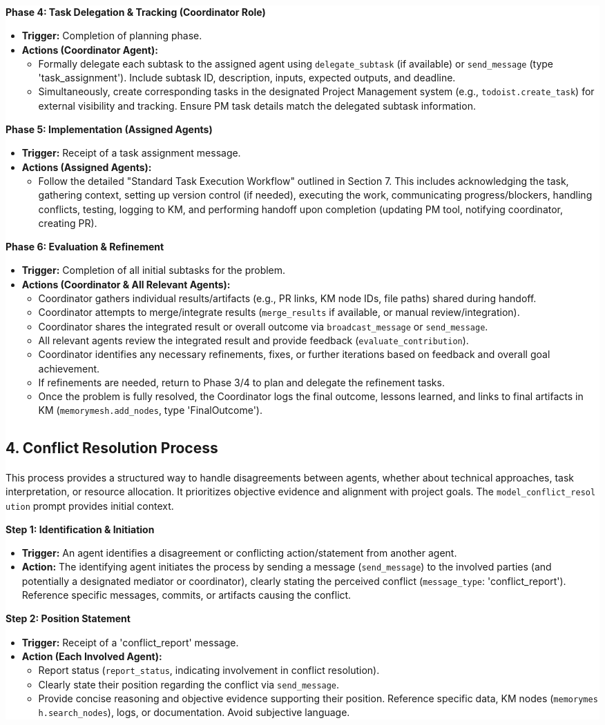 **Phase 4: Task Delegation & Tracking (Coordinator Role)**
*   **Trigger:** Completion of planning phase.
*   **Actions (Coordinator Agent):**
    *   Formally delegate each subtask to the assigned agent using `delegate_subtask` (if available) or `send_message` (type 'task_assignment'). Include subtask ID, description, inputs, expected outputs, and deadline.
    *   Simultaneously, create corresponding tasks in the designated Project Management system (e.g., `todoist.create_task`) for external visibility and tracking. Ensure PM task details match the delegated subtask information.

**Phase 5: Implementation (Assigned Agents)**
*   **Trigger:** Receipt of a task assignment message.
*   **Actions (Assigned Agents):**
    *   Follow the detailed "Standard Task Execution Workflow" outlined in Section 7. This includes acknowledging the task, gathering context, setting up version control (if needed), executing the work, communicating progress/blockers, handling conflicts, testing, logging to KM, and performing handoff upon completion (updating PM tool, notifying coordinator, creating PR).

**Phase 6: Evaluation & Refinement**
*   **Trigger:** Completion of all initial subtasks for the problem.
*   **Actions (Coordinator & All Relevant Agents):**
    *   Coordinator gathers individual results/artifacts (e.g., PR links, KM node IDs, file paths) shared during handoff.
    *   Coordinator attempts to merge/integrate results (`merge_results` if available, or manual review/integration).
    *   Coordinator shares the integrated result or overall outcome via `broadcast_message` or `send_message`.
    *   All relevant agents review the integrated result and provide feedback (`evaluate_contribution`).
    *   Coordinator identifies any necessary refinements, fixes, or further iterations based on feedback and overall goal achievement.
    *   If refinements are needed, return to Phase 3/4 to plan and delegate the refinement tasks.
    *   Once the problem is fully resolved, the Coordinator logs the final outcome, lessons learned, and links to final artifacts in KM (`memorymesh.add_nodes`, type 'FinalOutcome').

## 4. Conflict Resolution Process

This process provides a structured way to handle disagreements between agents, whether about technical approaches, task interpretation, or resource allocation. It prioritizes objective evidence and alignment with project goals. The `model_conflict_resolution` prompt provides initial context.

**Step 1: Identification & Initiation**
*   **Trigger:** An agent identifies a disagreement or conflicting action/statement from another agent.
*   **Action:** The identifying agent initiates the process by sending a message (`send_message`) to the involved parties (and potentially a designated mediator or coordinator), clearly stating the perceived conflict (`message_type`: 'conflict_report'). Reference specific messages, commits, or artifacts causing the conflict.

**Step 2: Position Statement**
*   **Trigger:** Receipt of a 'conflict_report' message.
*   **Action (Each Involved Agent):**
    *   Report status (`report_status`, indicating involvement in conflict resolution).
    *   Clearly state their position regarding the conflict via `send_message`.
    *   Provide concise reasoning and objective evidence supporting their position. Reference specific data, KM nodes (`memorymesh.search_nodes`), logs, or documentation. Avoid subjective language.
